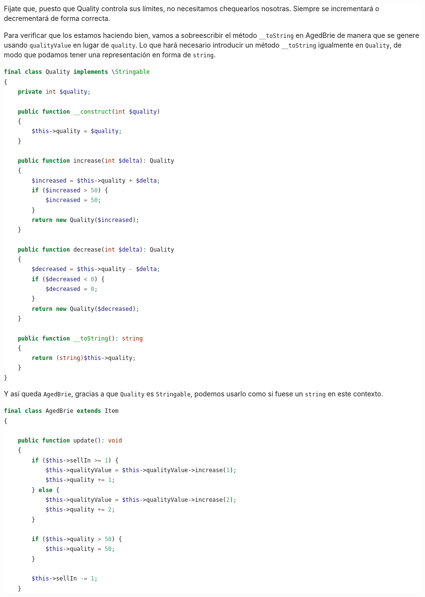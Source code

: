 Fíjate que, puesto que Quality controla sus límites, no necesitamos chequearlos nosotras. Siempre se incrementará o decrementará de forma correcta.

Para verificar que los estamos haciendo bien, vamos a sobreescribir el método `__toString` en AgedBrie de manera que se genere usando `qualityValue` en lugar de `quality`. Lo que hará necesario introducir un método `__toString` igualmente en `Quality`, de modo que podamos tener una representación en forma de `string`.

```php
final class Quality implements \Stringable
{
    private int $quality;

    public function __construct(int $quality)
    {
        $this->quality = $quality;
    }

    public function increase(int $delta): Quality
    {
        $increased = $this->quality + $delta;
        if ($increased > 50) {
            $increased = 50;
        }
        return new Quality($increased);
    }

    public function decrease(int $delta): Quality
    {
        $decreased = $this->quality - $delta;
        if ($decreased < 0) {
            $decreased = 0;
        }
        return new Quality($decreased);
    }

    public function __toString(): string
    {
        return (string)$this->quality;
    }
}
```

Y así queda `AgedBrie`, gracias a que `Quality` es `Stringable`, podemos usarlo como si fuese un `string` en este contexto.

```php
final class AgedBrie extends Item
{

    public function update(): void
    {
        if ($this->sellIn >= 1) {
            $this->qualityValue = $this->qualityValue->increase(1);
            $this->quality += 1;
        } else {
            $this->qualityValue = $this->qualityValue->increase(2);
            $this->quality += 2;
        }

        if ($this->quality > 50) {
            $this->quality = 50;
        }

        $this->sellIn -= 1;
    }
```